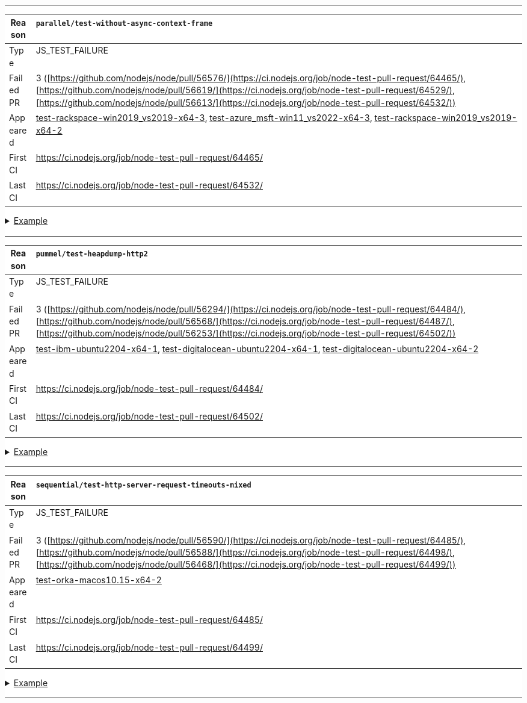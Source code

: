 -------

| Reason | <code>parallel/test-without-async-context-frame</code> |
| - | :- |
| Type | JS_TEST_FAILURE |
| Failed PR | 3 ([https://github.com/nodejs/node/pull/56576/](https://ci.nodejs.org/job/node-test-pull-request/64465/), [https://github.com/nodejs/node/pull/56619/](https://ci.nodejs.org/job/node-test-pull-request/64529/), [https://github.com/nodejs/node/pull/56613/](https://ci.nodejs.org/job/node-test-pull-request/64532/)) |
| Appeared | [test-rackspace-win2019_vs2019-x64-3](https://ci.nodejs.org/job/node-test-binary-windows-js-suites/RUN_SUBSET=3,nodes=win2019-COMPILED_BY-vs2022/32099/console), [test-azure_msft-win11_vs2022-x64-3](https://ci.nodejs.org/job/node-test-binary-windows-js-suites/RUN_SUBSET=3,nodes=win11-COMPILED_BY-vs2022/32097/console), [test-rackspace-win2019_vs2019-x64-2](https://ci.nodejs.org/job/node-test-binary-windows-js-suites/RUN_SUBSET=3,nodes=win2019-COMPILED_BY-vs2022/32095/console) |
| First CI | https://ci.nodejs.org/job/node-test-pull-request/64465/ |
| Last CI | https://ci.nodejs.org/job/node-test-pull-request/64532/ |

<details><summary><a href="https://ci.nodejs.org/job/node-test-binary-windows-js-suites/RUN_SUBSET=3,nodes=win2019-COMPILED_BY-vs2022/32099/console">Example</a></summary></details>

-------

| Reason | <code>pummel/test-heapdump-http2</code> |
| - | :- |
| Type | JS_TEST_FAILURE |
| Failed PR | 3 ([https://github.com/nodejs/node/pull/56294/](https://ci.nodejs.org/job/node-test-pull-request/64484/), [https://github.com/nodejs/node/pull/56568/](https://ci.nodejs.org/job/node-test-pull-request/64487/), [https://github.com/nodejs/node/pull/56253/](https://ci.nodejs.org/job/node-test-pull-request/64502/)) |
| Appeared | [test-ibm-ubuntu2204-x64-1](https://ci.nodejs.org/job/node-test-commit-linux/nodes=ubuntu2204-64/62578/console), [test-digitalocean-ubuntu2204-x64-1](https://ci.nodejs.org/job/node-test-commit-linux/nodes=ubuntu2204-64/62562/console), [test-digitalocean-ubuntu2204-x64-2](https://ci.nodejs.org/job/node-test-commit-linux/nodes=ubuntu2204-64/62559/console) |
| First CI | https://ci.nodejs.org/job/node-test-pull-request/64484/ |
| Last CI | https://ci.nodejs.org/job/node-test-pull-request/64502/ |

<details><summary><a href="https://ci.nodejs.org/job/node-test-commit-linux/nodes=ubuntu2204-64/62578/console">Example</a></summary></details>

-------

| Reason | <code>sequential/test-http-server-request-timeouts-mixed</code> |
| - | :- |
| Type | JS_TEST_FAILURE |
| Failed PR | 3 ([https://github.com/nodejs/node/pull/56590/](https://ci.nodejs.org/job/node-test-pull-request/64485/), [https://github.com/nodejs/node/pull/56588/](https://ci.nodejs.org/job/node-test-pull-request/64498/), [https://github.com/nodejs/node/pull/56468/](https://ci.nodejs.org/job/node-test-pull-request/64499/)) |
| Appeared | [test-orka-macos10.15-x64-2](https://ci.nodejs.org/job/node-test-commit-osx/nodes=osx1015/63044/console) |
| First CI | https://ci.nodejs.org/job/node-test-pull-request/64485/ |
| Last CI | https://ci.nodejs.org/job/node-test-pull-request/64499/ |

<details><summary><a href="https://ci.nodejs.org/job/node-test-commit-osx/nodes=osx1015/63044/console">Example</a></summary></details>

-------
